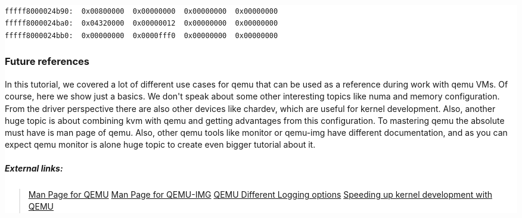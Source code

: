 ```bash
fffff8000024b90:  0x00800000  0x00000000  0x00000000  0x00000000
fffff8000024ba0:  0x04320000  0x00000012  0x00000000  0x00000000
fffff8000024bb0:  0x00000000  0x0000fff0  0x00000000  0x00000000
```

### Future references
In this tutorial, we covered a lot of different use cases for qemu that can be used as a reference during work with qemu VMs.
Of course, here we show just a basics. We don't speak about some other interesting topics like numa and memory configuration.
From the driver perspective there are also other devices like chardev, which are useful for kernel development.
Also, another huge topic is about combining kvm with qemu and getting advantages from this configuration.
To mastering qemu the absolute must have is man page of qemu. Also, other qemu tools like monitor or qemu-img have different documentation, and as you can expect qemu monitor is alone huge topic to create even bigger tutorial about it.

##### External links:
> [Man Page for QEMU](http://linux.die.net/man/1/qemu-kvm)
> [Man Page for QEMU-IMG](http://linux.die.net/man/1/qemu-img)
> [QEMU Different Logging options](https://en.wikibooks.org/wiki/QEMU/Monitor#log)
> [Speeding up kernel development with QEMU](https://lwn.net/Articles/660404/)
